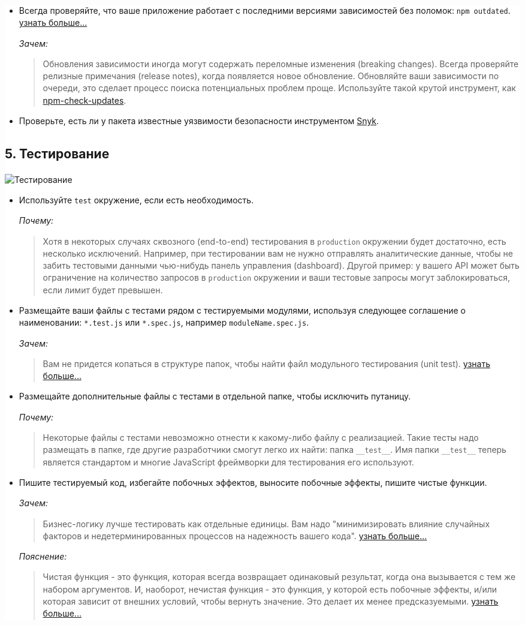 * Всегда проверяйте, что ваше приложение работает с последними версиями зависимостей без поломок: `npm outdated`. [узнать больше...](https://docs.npmjs.com/cli/outdated)

    _Зачем:_
    > Обновления зависимости иногда могут содержать переломные изменения (breaking changes). Всегда проверяйте релизные примечания (release notes), когда появляется новое обновление. Обновляйте ваши зависимости по очереди, это сделает процесс поиска потенциальных проблем проще. Используйте такой крутой инструмент, как [npm-check-updates](https://github.com/tjunnone/npm-check-updates).

* Проверьте, есть ли у пакета известные уязвимости безопасности инструментом [Snyk](https://snyk.io/test?utm_source=risingstack_blog).


<a name="testing"></a>

## 5. Тестирование
![Тестирование](/images/testing.png)

* Используйте `test` окружение, если есть необходимость.

    _Почему:_
    > Хотя в некоторых случаях сквозного (end-to-end) тестирования в `production` окружении будет достаточно, есть несколько исключений. Например, при тестировании вам не нужно отправлять аналитические данные, чтобы не забить тестовыми данными чью-нибудь панель управления (dashboard). Другой пример: у вашего API может быть ограничение на количество запросов в `production` окружении и ваши тестовые запросы могут заблокироваться, если лимит будет превышен.

* Размещайте ваши файлы с тестами рядом с тестируемыми модулями, используя следующее соглашение о наименовании: `*.test.js` или `*.spec.js`, например `moduleName.spec.js`.

    _Зачем:_
    > Вам не придется копаться в структуре папок, чтобы найти файл модульного тестирования (unit test). [узнать больше...](https://hackernoon.com/structure-your-javascript-code-for-testability-9bc93d9c72dc)

* Размещайте дополнительные файлы с тестами в отдельной папке, чтобы исключить путаницу.

    _Почему:_
    > Некоторые файлы с тестами невозможно отнести к какому-либо файлу с реализацией. Такие тесты надо размещать в папке, где другие разработчики смогут легко их найти: папка `__test__`. Имя папки `__test__` теперь является стандартом и многие JavaScript фреймворки для тестирования его используют.

* Пишите тестируемый код, избегайте побочных эффектов, выносите побочные эффекты, пишите чистые функции.

    _Зачем:_
    > Бизнес-логику лучше тестировать как отдельные единицы. Вам надо "минимизировать влияние случайных факторов и недетерминированных процессов на надежность вашего кода". [узнать больше...](https://medium.com/javascript-scene/tdd-the-rite-way-53c9b46f45e3)

    _Пояснение:_
    > Чистая функция - это функция, которая всегда возвращает одинаковый результат, когда она вызывается с тем же набором аргументов. И, наоборот, нечистая функция - это функция, у которой есть побочные эффекты, и/или которая зависит от внешних условий, чтобы вернуть значение. Это делает их менее предсказуемыми. [узнать больше...](https://hackernoon.com/structure-your-javascript-code-for-testability-9bc93d9c72dc)
